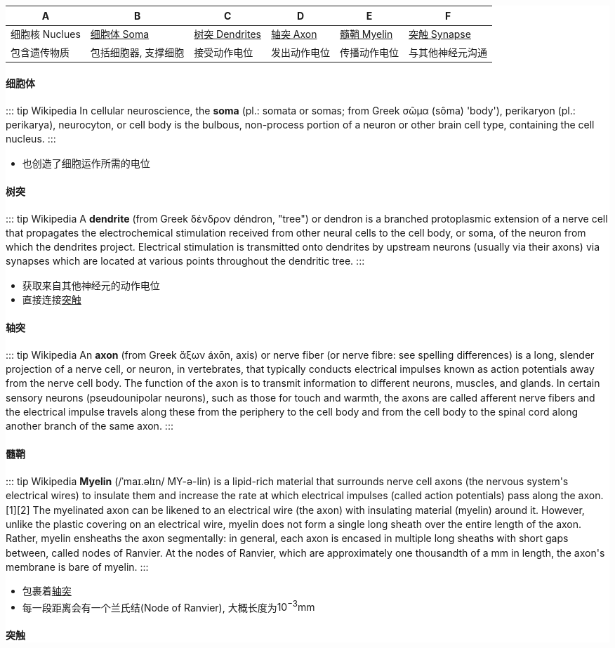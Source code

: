 | **A** | **B** | **C** | **D** | **E** | **F** |
| ----- | ----- | ----- | ----- | ----- | ----- |
| 细胞核 Nuclues | [细胞体 Soma](#细胞体) | [树突 Dendrites](#树突) | [轴突 Axon](#轴突) | [髓鞘 Myelin](#髓鞘) | [突触 Synapse](#突触) |
| 包含遗传物质 | 包括细胞器, 支撑细胞 | 接受动作电位 | 发出动作电位 | 传播动作电位 | 与其他神经元沟通 |

#### 细胞体
::: tip Wikipedia
In cellular neuroscience, the **soma** (pl.: somata or somas; from Greek σῶμα (sôma) 'body'), perikaryon (pl.: perikarya), neurocyton, or cell body is the bulbous, non-process portion of a neuron or other brain cell type, containing the cell nucleus.
:::
- 也创造了细胞运作所需的电位
#### 树突
::: tip Wikipedia
A **dendrite** (from Greek δένδρον déndron, "tree") or dendron is a branched protoplasmic extension of a nerve cell that propagates the electrochemical stimulation received from other neural cells to the cell body, or soma, of the neuron from which the dendrites project. Electrical stimulation is transmitted onto dendrites by upstream neurons (usually via their axons) via synapses which are located at various points throughout the dendritic tree.
:::
- 获取来自其他神经元的动作电位
- 直接连接[突触](#突触)

#### 轴突
::: tip Wikipedia
An **axon** (from Greek ἄξων áxōn, axis) or nerve fiber (or nerve fibre: see spelling differences) is a long, slender projection of a nerve cell, or neuron, in vertebrates, that typically conducts electrical impulses known as action potentials away from the nerve cell body. The function of the axon is to transmit information to different neurons, muscles, and glands. In certain sensory neurons (pseudounipolar neurons), such as those for touch and warmth, the axons are called afferent nerve fibers and the electrical impulse travels along these from the periphery to the cell body and from the cell body to the spinal cord along another branch of the same axon.
:::

#### 髓鞘
::: tip Wikipedia
**Myelin** (/ˈmaɪ.əlɪn/ MY-ə-lin) is a lipid-rich material that surrounds nerve cell axons (the nervous system's electrical wires) to insulate them and increase the rate at which electrical impulses (called action potentials) pass along the axon.[1][2] The myelinated axon can be likened to an electrical wire (the axon) with insulating material (myelin) around it. However, unlike the plastic covering on an electrical wire, myelin does not form a single long sheath over the entire length of the axon. Rather, myelin ensheaths the axon segmentally: in general, each axon is encased in multiple long sheaths with short gaps between, called nodes of Ranvier. At the nodes of Ranvier, which are approximately one thousandth of a mm in length, the axon's membrane is bare of myelin.
:::
- 包裹着[轴突](#轴突)
- 每一段距离会有一个兰氏结(Node of Ranvier), 大概长度为$10^{-3} \text{mm}$

#### 突触